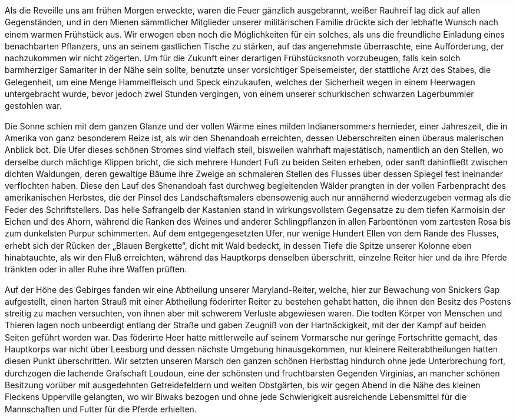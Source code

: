 Als die Reveille uns am frühen Morgen erweckte, waren die Feuer gänzlich
ausgebrannt, weißer Rauhreif lag dick auf allen Gegenständen, und in den Mienen
sämmtlicher Mitglieder unserer militärischen Familie drückte sich der lebhafte
Wunsch nach einem warmen Frühstück aus. Wir erwogen eben noch die Möglichkeiten
für ein solches, als uns die freundliche Einladung eines benachbarten Pflanzers,
uns an seinem gastlichen Tische zu stärken, auf das angenehmste überraschte,
eine Aufforderung, der nachzukommen wir nicht zögerten. Um für die Zukunft einer
derartigen Frühstücksnoth vorzubeugen, falls kein solch barmherziger Samariter
in der Nähe sein sollte, benutzte unser vorsichtiger Speisemeister, der
stattliche Arzt des Stabes, die Gelegenheit, um eine Menge Hammelfleisch und
Speck einzukaufen, welches der Sicherheit wegen in einem Heerwagen untergebracht
wurde, bevor jedoch zwei Stunden vergingen, von einem unserer schurkischen
schwarzen Lagerbummler gestohlen war.

Die Sonne schien mit dem ganzen Glanze und der vollen Wärme eines milden
Indianersommers hernieder, einer Jahreszeit, die in Amerika von ganz besonderem
Reize ist, als wir den Shenandoah erreichten, dessen Ueberschreiten einen
überaus malerischen Anblick bot. Die Ufer dieses schönen Stromes sind vielfach
steil, bisweilen wahrhaft majestätisch, namentlich an den Stellen, wo derselbe
durch mächtige Klippen bricht, die sich mehrere Hundert Fuß zu beiden Seiten
erheben, oder sanft dahinfließt zwischen dichten Waldungen, deren gewaltige
Bäume ihre Zweige an schmaleren Stellen des Flusses über dessen Spiegel fest
ineinander verflochten haben. Diese den Lauf des Shenandoah fast durchweg
begleitenden Wälder prangten in der vollen Farbenpracht des amerikanischen
Herbstes, die der Pinsel des Landschaftsmalers ebensowenig auch nur annähernd
wiederzugeben vermag als die Feder des Schriftstellers. Das helle Safrangelb der
Kastanien stand in wirkungsvollstem Gegensatze zu dem tiefen Karmoisin der
Eichen und des Ahorn, während die Ranken des Weines und anderer Schlingpflanzen
in allen Farbentönen vom zartesten Rosa bis zum dunkelsten Purpur schimmerten.
Auf dem entgegengesetzten Ufer, nur wenige Hundert Ellen von dem Rande des
Flusses, erhebt sich der Rücken der „Blauen Bergkette“, dicht mit Wald bedeckt,
in dessen Tiefe die Spitze unserer Kolonne eben hinabtauchte, als wir den Fluß
erreichten, während das Hauptkorps denselben überschritt, einzelne Reiter hier
und da ihre Pferde tränkten oder in aller Ruhe ihre Waffen prüften.

Auf der Höhe des Gebirges fanden wir eine Abtheilung unserer Maryland-Reiter,
welche, hier zur Bewachung von Snickers Gap aufgestellt, einen harten Strauß mit
einer Abtheilung föderirter Reiter zu bestehen gehabt hatten, die ihnen den
Besitz des Postens streitig zu machen versuchten, von ihnen aber mit schwerem
Verluste abgewiesen waren. Die todten Körper von Menschen und Thieren lagen noch
unbeerdigt entlang der Straße und gaben Zeugniß von der Hartnäckigkeit, mit
der der Kampf auf beiden Seiten geführt worden war. Das föderirte Heer hatte
mittlerweile auf seinem Vormarsche nur geringe Fortschritte gemacht, das
Hauptkorps war nicht über Leesburg und dessen nächste Umgebung hinausgekommen,
nur kleinere Reiterabtheilungen hatten diesen Punkt überschritten. Wir setzten
unseren Marsch den ganzen schönen Herbsttag hindurch ohne jede Unterbrechung
fort, durchzogen die lachende Grafschaft Loudoun, eine der schönsten und
fruchtbarsten Gegenden Virginias, an mancher schönen Besitzung vorüber mit
ausgedehnten Getreidefeldern und weiten Obstgärten, bis wir gegen Abend in die
Nähe des kleinen Fleckens Upperville gelangten, wo wir Biwaks bezogen und ohne
jede Schwierigkeit ausreichende Lebensmittel für die Mannschaften und Futter für
die Pferde erhielten.
